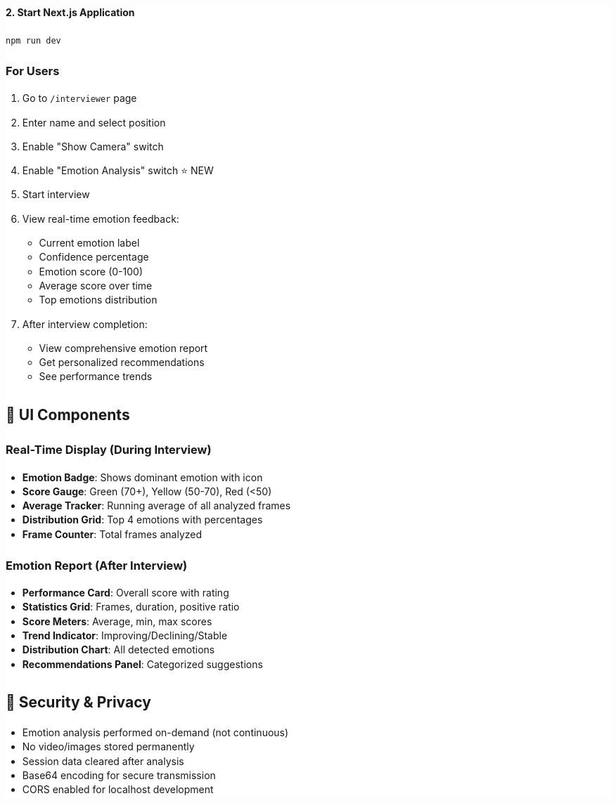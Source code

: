 #### 2. Start Next.js Application

```bash
npm run dev
```

### For Users

1. Go to `/interviewer` page
2. Enter name and select position
3. Enable "Show Camera" switch
4. Enable "Emotion Analysis" switch ⭐ NEW
5. Start interview
6. View real-time emotion feedback:

   - Current emotion label
   - Confidence percentage
   - Emotion score (0-100)
   - Average score over time
   - Top emotions distribution

7. After interview completion:
   - View comprehensive emotion report
   - Get personalized recommendations
   - See performance trends

## 🎨 UI Components

### Real-Time Display (During Interview)

- **Emotion Badge**: Shows dominant emotion with icon
- **Score Gauge**: Green (70+), Yellow (50-70), Red (<50)
- **Average Tracker**: Running average of all analyzed frames
- **Distribution Grid**: Top 4 emotions with percentages
- **Frame Counter**: Total frames analyzed

### Emotion Report (After Interview)

- **Performance Card**: Overall score with rating
- **Statistics Grid**: Frames, duration, positive ratio
- **Score Meters**: Average, min, max scores
- **Trend Indicator**: Improving/Declining/Stable
- **Distribution Chart**: All detected emotions
- **Recommendations Panel**: Categorized suggestions

## 🔐 Security & Privacy

- Emotion analysis performed on-demand (not continuous)
- No video/images stored permanently
- Session data cleared after analysis
- Base64 encoding for secure transmission
- CORS enabled for localhost development
